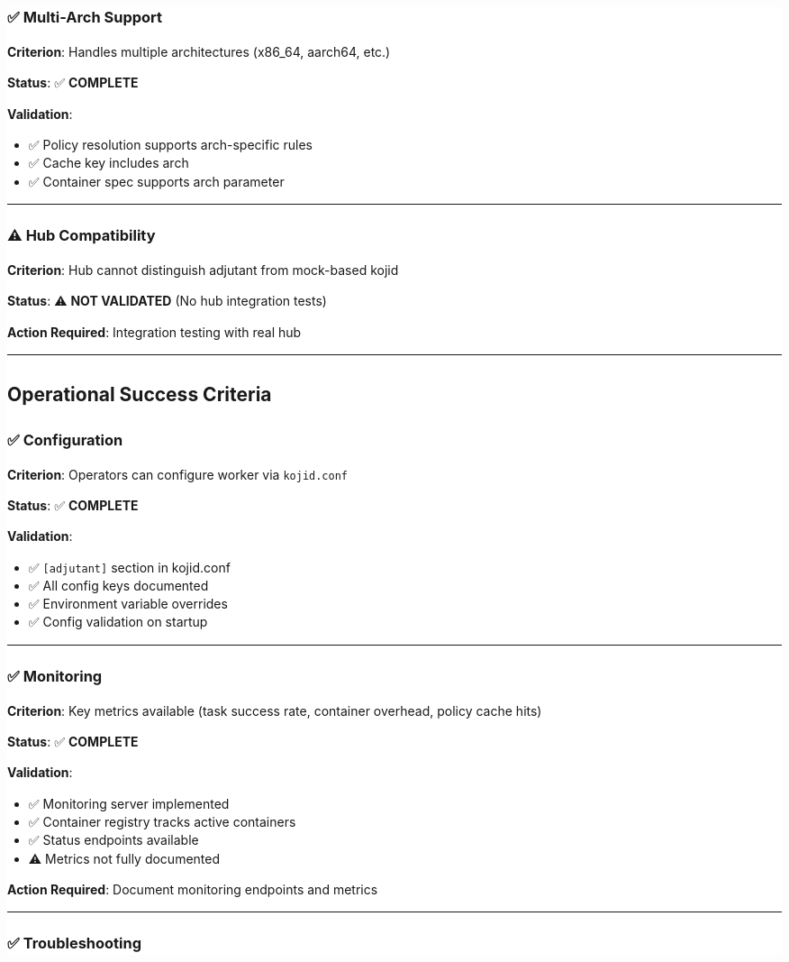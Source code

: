 
### ✅ Multi-Arch Support

**Criterion**: Handles multiple architectures (x86_64, aarch64, etc.)

**Status**: ✅ **COMPLETE**

**Validation**:
- ✅ Policy resolution supports arch-specific rules
- ✅ Cache key includes arch
- ✅ Container spec supports arch parameter

---

### ⚠️ Hub Compatibility

**Criterion**: Hub cannot distinguish adjutant from mock-based kojid

**Status**: ⚠️ **NOT VALIDATED** (No hub integration tests)

**Action Required**: Integration testing with real hub

---

## Operational Success Criteria

### ✅ Configuration

**Criterion**: Operators can configure worker via `kojid.conf`

**Status**: ✅ **COMPLETE**

**Validation**:
- ✅ `[adjutant]` section in kojid.conf
- ✅ All config keys documented
- ✅ Environment variable overrides
- ✅ Config validation on startup

---

### ✅ Monitoring

**Criterion**: Key metrics available (task success rate, container overhead, policy cache hits)

**Status**: ✅ **COMPLETE**

**Validation**:
- ✅ Monitoring server implemented
- ✅ Container registry tracks active containers
- ✅ Status endpoints available
- ⚠️ Metrics not fully documented

**Action Required**: Document monitoring endpoints and metrics

---

### ✅ Troubleshooting
